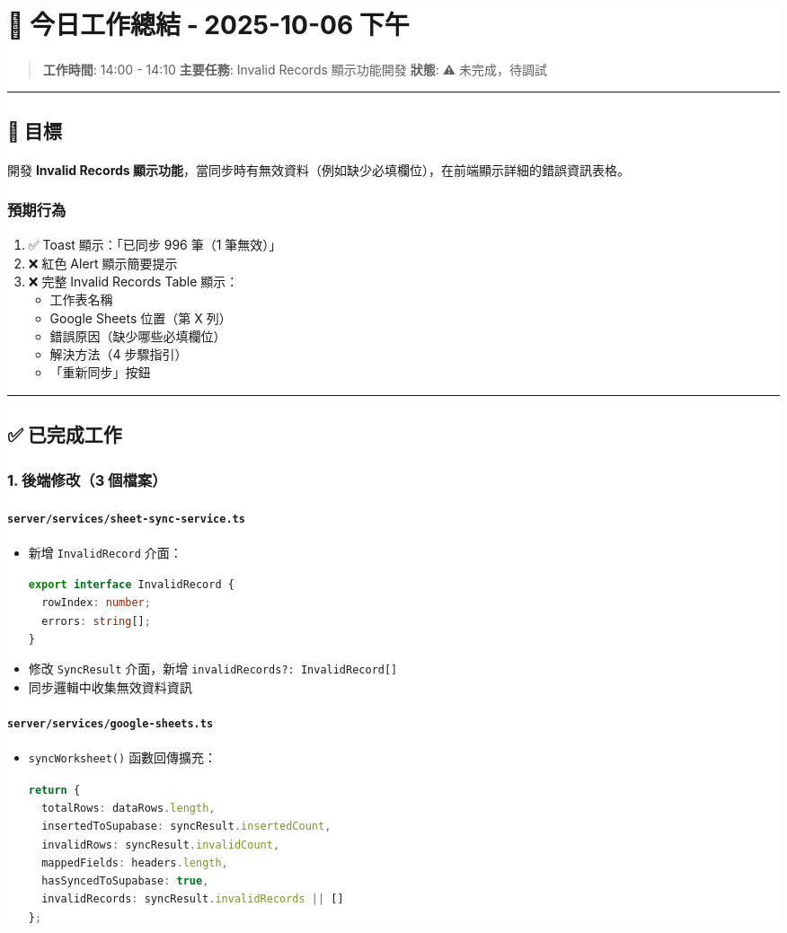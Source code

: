 # 📅 今日工作總結 - 2025-10-06 下午

> **工作時間**: 14:00 - 14:10
> **主要任務**: Invalid Records 顯示功能開發
> **狀態**: ⚠️ 未完成，待調試

---

## 🎯 目標

開發 **Invalid Records 顯示功能**，當同步時有無效資料（例如缺少必填欄位），在前端顯示詳細的錯誤資訊表格。

### 預期行為

1. ✅ Toast 顯示：「已同步 996 筆（1 筆無效）」
2. ❌ 紅色 Alert 顯示簡要提示
3. ❌ 完整 Invalid Records Table 顯示：
   - 工作表名稱
   - Google Sheets 位置（第 X 列）
   - 錯誤原因（缺少哪些必填欄位）
   - 解決方法（4 步驟指引）
   - 「重新同步」按鈕

---

## ✅ 已完成工作

### 1. 後端修改（3 個檔案）

#### `server/services/sheet-sync-service.ts`
- 新增 `InvalidRecord` 介面：
  ```typescript
  export interface InvalidRecord {
    rowIndex: number;
    errors: string[];
  }
  ```
- 修改 `SyncResult` 介面，新增 `invalidRecords?: InvalidRecord[]`
- 同步邏輯中收集無效資料資訊

#### `server/services/google-sheets.ts`
- `syncWorksheet()` 函數回傳擴充：
  ```typescript
  return {
    totalRows: dataRows.length,
    insertedToSupabase: syncResult.insertedCount,
    invalidRows: syncResult.invalidCount,
    mappedFields: headers.length,
    hasSyncedToSupabase: true,
    invalidRecords: syncResult.invalidRecords || []
  };
  ```
